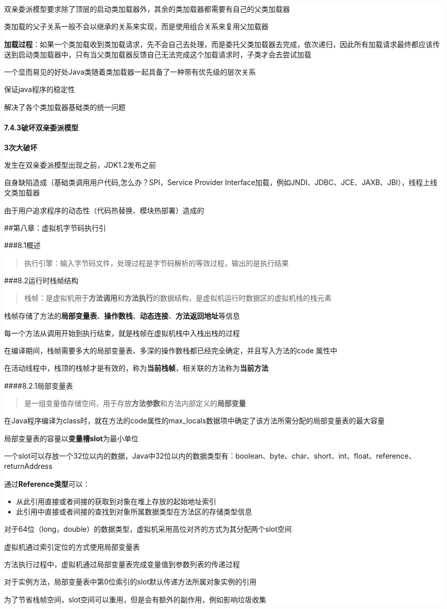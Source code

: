 双亲委派模型要求除了顶层的启动类加载器外，其余的类加载器都需要有自己的父类加载器

类加载的父子关系一般不会以继承的关系来实现，而是使用组合关系来复用父加载器

**加载过程**：如果一个类加载收到类加载请求，先不会自己去处理，而是委托父类加载器去完成，依次递归，因此所有加载请求最终都应该传送到启动类加载器中，只有当父类加载器反馈自己无法完成这个加载请求时，子类才会去尝试加载

一个显而易见的好处Java类随着类加载器一起具备了一种带有优先级的层次关系

保证java程序的稳定性

解决了各个类加载器基础类的统一问题

#### 7.4.3破坏双亲委派模型

**3次大破坏**

发生在双亲委派模型出现之前，JDK1.2发布之前

自身缺陷造成（基础类调用用户代码,怎么办？SPI，Service Provider Interface加载，例如JNDI、JDBC、JCE、JAXB、JBI），线程上线文类加载器

由于用户追求程序的动态性（代码热替换、模块热部署）造成的

##第八章：虚拟机字节码执行引

###8.1概述

>  执行引擎：输入字节码文件，处理过程是字节码解析的等效过程，输出的是执行结果

###8.2运行时栈帧结构

> 栈帧：是虚拟机用于**方法调用**和**方法执行**的数据结构，是虚拟机运行时数据区的虚拟机栈的栈元素

栈帧存储了方法的**局部变量表**、**操作数栈**、**动态连接**、**方法返回地址**等信息

每一个方法从调用开始到执行结束，就是栈帧在虚拟机栈中入栈出栈的过程

在编译期间，栈帧需要多大的局部变量表、多深的操作数栈都已经完全确定，并且写入方法的code 属性中

在活动线程中，栈顶的栈帧才是有效的，称为**当前栈帧**，相关联的方法称为**当前方法**

####8.2.1局部变量表

> 是一组变量值存储空间，用于存放**方法参数**和方法内部定义的**局部变量**

在Java程序编译为class时，就在方法的code属性的max_locals数据项中确定了该方法所需分配的局部变量表的最大容量

局部变量表的容量以**变量槽slot**为最小单位

一个slot可以存放一个32位以内的数据，Java中32位以内的数据类型有：boolean、byte、char、short、int、float、reference、returnAddress

通过**Reference类型**可以：

- 从此引用直接或者间接的获取到对象在堆上存放的起始地址索引
- 此引用中直接或者间接的查找到对象所属数据类型在方法区的存储类型信息

对于64位（long，double）的数据类型，虚拟机采用高位对齐的方式为其分配两个slot空间

虚拟机通过索引定位的方式使用局部变量表

方法执行过程中，虚拟机通过局部变量表完成变量值到参数列表的传递过程

对于实例方法，局部变量表中第0位索引的slot默认传递方法所属对象实例的引用

为了节省栈帧空间，slot空间可以重用，但是会有额外的副作用，例如影响垃圾收集
